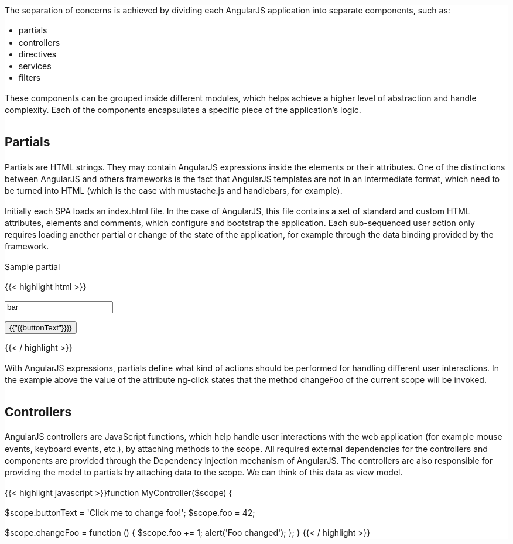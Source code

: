 The separation of concerns is achieved by dividing each AngularJS application into separate components, such as:

*   partials
*   controllers
*   directives
*   services
*   filters

These components can be grouped inside different modules, which helps achieve a higher level of abstraction and handle complexity. Each of the components encapsulates a specific piece of the application’s logic.

## Partials

Partials are HTML strings. They may contain AngularJS expressions inside the elements or their attributes. One of the distinctions between AngularJS and others frameworks is the fact that AngularJS templates are not in an intermediate format, which need to be turned into HTML (which is the case with mustache.js and handlebars, for example).

Initially each SPA loads an index.html file. In the case of AngularJS, this file contains a set of standard and custom HTML attributes, elements and comments, which configure and bootstrap the application. Each sub-sequenced user action only requires loading another partial or change of the state of the application, for example through the data binding provided by the framework.

Sample partial

{{< highlight html >}}<html ng-app>
 
 <body ng-controller="MyController">
   <input ng-model="foo" value="bar">
   
   <button ng-click="changeFoo()">{{"{{buttonText"}}}}</button>
   <script src="angular.js"></script>
 </body>
</html>
{{< / highlight >}}

With AngularJS expressions, partials define what kind of actions should be performed for handling different user interactions. In the example above the value of the attribute ng-click states that the method changeFoo of the current scope will be invoked.

## Controllers

AngularJS controllers are JavaScript functions, which help handle user interactions with the web application (for example mouse events, keyboard events, etc.), by attaching methods to the scope. All required external dependencies for the controllers and components are provided through the Dependency Injection mechanism of AngularJS. The controllers are also responsible for providing the model to partials by attaching data to the scope. We can think of this data as view model.

{{< highlight javascript >}}function MyController($scope) {

  $scope.buttonText = 'Click me to change foo!';
  $scope.foo = 42;

  $scope.changeFoo = function () {
    $scope.foo += 1;
    alert('Foo changed');
  };
}
{{< / highlight >}}
